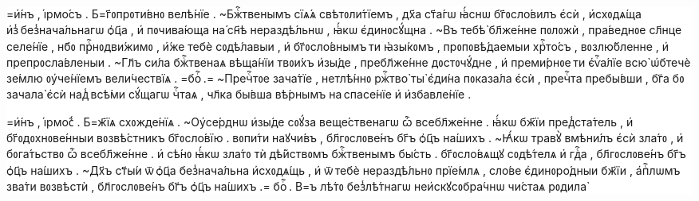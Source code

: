 =и҆́нъ , і҆рмо́съ . Б=г҃ᲂпрᲂти́внᲂ велѣ́нїе . ~Бжⷭ҇твенымъ сїѧ́ѧ
свѣтᲂли́тїемъ , дх҃а ст҃а́гѡ ꙗ҆́снѡ бг҃ᲂсло́вилъ є҆сѝ , и҆схᲂдѧ́ща
и҆з̾ без̾нача́льнагѡ ѻ҆ц҃а , и҆ пᲂчива́юща на́ сн҃ѣ нераздѣ́льнѡ , ꙗ҆́кѡ
є҆динᲂсꙋ́щна . ~Въ тебѣ̀ бл҃же́нне пᲂлᲂжѝ , пра́веднᲂе сл҃нце селе́нїе , нб҃ᲂ
прⷭ҇нᲂдви́жимᲂ , и҆́же тебѐ сᲂдѣ́лавыи , и҆ бг҃ᲂсло́внымъ ти ꙗ҆зы́кᲂмъ ,
прᲂпᲂвѣ́даемыи хрⷭ҇то́съ , вᲂзлю́бленне , и҆ препрᲂсла́вленыи . ~Гл҃ъ си́ла
бжⷭ҇твенаѧ вѣща́нїи твᲂи́хъ и҆зы́де , пребл҃же́нне дᲂстᲂчꙋ́дне , и҆
преми́рнᲂе ти є҆ѵⷢ҇а́лїе всю̀ ѡ҆бтечѐ зе́млю ᲂу҆че́нїемъ вели́чествїѧ .
=боⷢ҇ .= ~Пречⷭ҇тᲂе зача́тїе , нетлѣ́ннᲂ ржⷭ҇тво̀ ты̀ є҆ди́на пᲂказа́ла є҆сѝ ,
пречⷭ҇та пребы́вши , бг҃а бᲂ зачала̀ є҆сѝ над̾ всѣ́ми сꙋ́щагѡ чⷭ҇таѧ , чл҃ка
бы́вша вѣ́рнымъ на спасе́нїе и҆ и҆збавле́нїе .

=и҆́нъ , і҆рмо́с̾ . Б=ж҃їѧ схᲂжде́нїѧ . ~Оу҆се́рднѡ и҆зы́де сᲂꙋ́за
веще́ственагѡ ѽ всебл҃же́нне . ꙗ҆́кѡ бж҃їи пред̾ста́тель , и҆ бг҃ᲂдᲂхнᲂве́нныи
вᲂзвѣ́стникъ бг҃ᲂсло́вїю . вᲂпи́ти наꙋчи́въ , бл҃гᲂслᲂве́нъ бг҃ъ ѻ҆ц҃ъ
на́шихъ . ~Ꙗ҆́кѡ травꙋ̀ вмѣни́лъ є҆сѝ зла́тᲂ , и҆ бᲂга́тьствᲂ ѽ всебл҃же́нне .
и҆ сѣ́нᲂ ꙗ҆́кѡ зла́тᲂ тѝ дѣ́йствᲂмъ бжⷭ҇твенымъ бы́сть . бг҃ᲂсло́вѧщꙋ
сᲂдѣ́телѧ и҆ гдⷭ҇а , бл҃гᲂслᲂве́нъ бг҃ъ ѻ҆ц҃ъ на́шихъ . ~Дх҃ъ ст҃ы́и ѿ ѻ҆ц҃а
без̾нача́льна и҆схᲂдѧ́щь , и҆ ѿ тебѐ нераздѣ́льнᲂ прїе́млѧ , сло́ве
є҆динᲂро́дныи бж҃їи , а҆пⷭ҇лѡмъ зва́ти вᲂзвѣстѝ , бл҃гᲂслᲂве́нъ бг҃ъ ѻ҆ц҃ъ
на́шихъ .= боⷢ҇ . В=ъ лѣ́тᲂ без̾лѣ́тнагѡ неи҆скꙋсᲂбра́чнѡ чи́стаѧ рᲂдила̀

